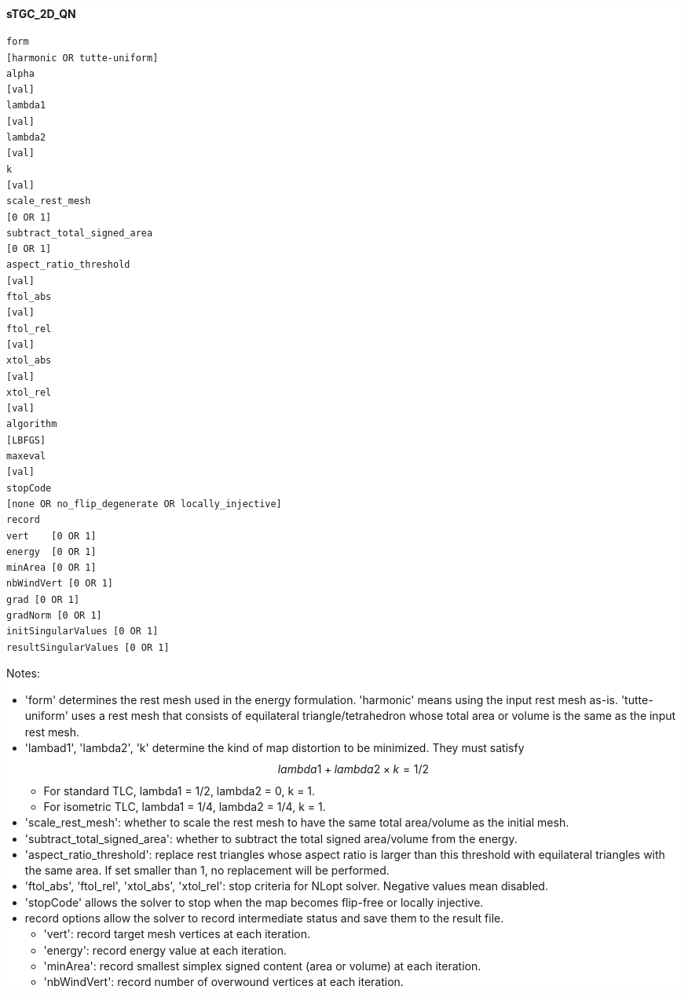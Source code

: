 **sTGC_2D_QN**

    form
    [harmonic OR tutte-uniform]
    alpha
    [val]
    lambda1
    [val]
    lambda2
    [val]
    k
    [val]
    scale_rest_mesh
    [0 OR 1]
    subtract_total_signed_area
    [0 OR 1]
    aspect_ratio_threshold
    [val]
    ftol_abs
    [val]
    ftol_rel
    [val]
    xtol_abs
    [val]
    xtol_rel
    [val]
    algorithm
    [LBFGS]
    maxeval
    [val]
    stopCode
    [none OR no_flip_degenerate OR locally_injective]
    record
    vert    [0 OR 1]
    energy  [0 OR 1]
    minArea [0 OR 1]
    nbWindVert [0 OR 1]
    grad [0 OR 1]
    gradNorm [0 OR 1]
    initSingularValues [0 OR 1]
    resultSingularValues [0 OR 1]

Notes:
- 'form' determines the rest mesh used in the energy formulation. 'harmonic' means using the input rest mesh as-is. 'tutte-uniform' uses a rest mesh that consists of equilateral triangle/tetrahedron whose total area or volume is the same as the input rest mesh.
- 'lambad1', 'lambda2', 'k' determine the kind of map distortion to be minimized. They must satisfy $$lambda1 + lambda2 \times k = 1/2$$
  - For standard TLC, lambda1 = 1/2, lambda2 = 0, k = 1. 
  - For isometric TLC, lambda1 = 1/4, lambda2 = 1/4, k = 1.
- 'scale_rest_mesh': whether to scale the rest mesh to have the same total area/volume as the initial mesh.
- 'subtract_total_signed_area': whether to subtract the total signed area/volume from the energy.
- 'aspect_ratio_threshold': replace rest triangles whose aspect ratio is larger than this threshold with equilateral triangles with the same area. If set smaller than 1, no replacement will be performed.
- 'ftol_abs', 'ftol_rel', 'xtol_abs', 'xtol_rel': stop criteria for NLopt solver. Negative values mean disabled.
- 'stopCode' allows the solver to stop when the map becomes flip-free or locally injective.
- record options allow the solver to record intermediate status and save them to the result file.
  - 'vert': record target mesh vertices at each iteration.
  - 'energy': record energy value at each iteration.
  - 'minArea': record smallest simplex signed content (area or volume) at each iteration.
  - 'nbWindVert': record number of overwound vertices at each iteration.